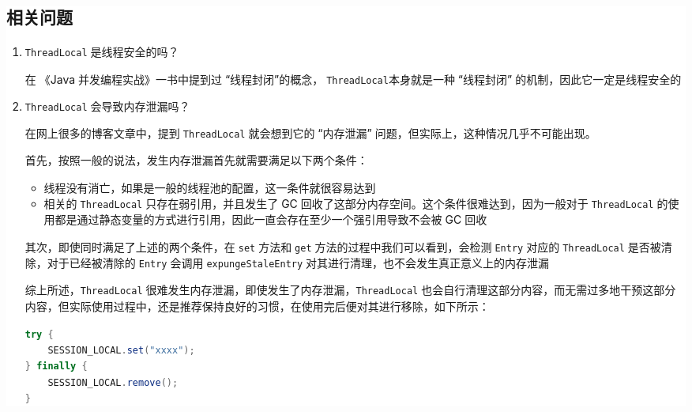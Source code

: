## 相关问题

1. `ThreadLocal` 是线程安全的吗？

   在 《Java 并发编程实战》一书中提到过 “线程封闭”的概念， `ThreadLocal`本身就是一种 “线程封闭” 的机制，因此它一定是线程安全的

2. `ThreadLocal` 会导致内存泄漏吗？

   在网上很多的博客文章中，提到 `ThreadLocal` 就会想到它的 “内存泄漏” 问题，但实际上，这种情况几乎不可能出现。

   首先，按照一般的说法，发生内存泄漏首先就需要满足以下两个条件：

   - 线程没有消亡，如果是一般的线程池的配置，这一条件就很容易达到
   - 相关的 `ThreadLocal` 只存在弱引用，并且发生了 GC 回收了这部分内存空间。这个条件很难达到，因为一般对于 `ThreadLocal` 的使用都是通过静态变量的方式进行引用，因此一直会存在至少一个强引用导致不会被 GC 回收

   其次，即使同时满足了上述的两个条件，在 `set` 方法和 `get` 方法的过程中我们可以看到，会检测 `Entry` 对应的 `ThreadLocal` 是否被清除，对于已经被清除的 `Entry` 会调用 `expungeStaleEntry` 对其进行清理，也不会发生真正意义上的内存泄漏

   综上所述，`ThreadLocal` 很难发生内存泄漏，即使发生了内存泄漏，`ThreadLocal` 也会自行清理这部分内容，而无需过多地干预这部分内容，但实际使用过程中，还是推荐保持良好的习惯，在使用完后便对其进行移除，如下所示：

   ``` java
   try {
       SESSION_LOCAL.set("xxxx");
   } finally {
       SESSION_LOCAL.remove();
   }
   ```